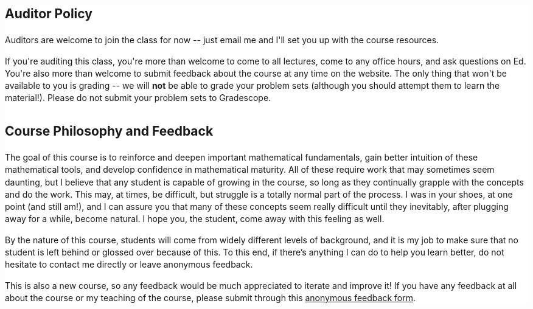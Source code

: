 ## Auditor Policy
Auditors are welcome to join the class for now -- just email me and I'll set you up with the course resources. 

If you're auditing this class, you're more than welcome to come to all lectures, come to any office hours, and ask questions on Ed. You're also more than welcome to submit feedback about the course at any time on the website. The only thing that won't be available to you is grading -- we will **not** be able to grade your problem sets (although you should attempt them to learn the material!). Please do not submit your problem sets to Gradescope.

## Course Philosophy and Feedback
The goal of this course is to reinforce and deepen important mathematical fundamentals, gain better intuition of these mathematical tools, and develop confidence in mathematical maturity. All of these require work that may sometimes seem daunting, but I believe that any student is capable of growing in the course, so long as they continually grapple with the concepts and do the work. This may, at times, be difficult, but struggle is a totally normal part of the process. I was in your shoes, at one point (and still am!), and I can assure you that many of these concepts seem really difficult until they inevitably, after plugging away for a while, become natural. I hope you, the student, come away with this feeling as well.

By the nature of this course, students will come from widely different levels of background, and it is my job to make sure that no student is left behind or glossed over because of this. To this end, if there’s anything I can do to help you learn better, do not hesitate to contact me directly or leave anonymous feedback.

This is also a new course, so any feedback would be much appreciated to iterate and improve it! If you have any feedback at all about the course or my teaching of the course, please submit through this [anonymous feedback form](https://forms.gle/fYbJrUCgPyvJeM93A).